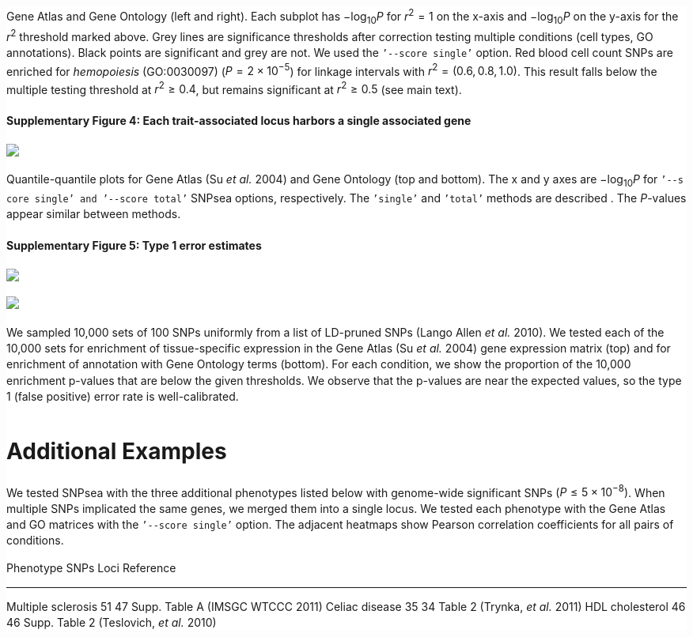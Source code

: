 Gene Atlas and Gene Ontology (left and right). Each subplot has
$-\text{log}_{10}P$ for $r^{2}=1$ on the x-axis and $-\text{log}_{10}P$
on the y-axis for the $r^{2}$ threshold marked above. Grey lines are
significance thresholds after correction testing multiple conditions
(cell types, GO annotations). Black points are significant and grey are
not. We used the `’--score single’` option. Red blood cell count SNPs
are enriched for *hemopoiesis* (GO:0030097) ($P=2\times10^{-5}$) for
linkage intervals with $r^{2}=(0.6,0.8,1.0)$. This result falls below
the multiple testing threshold at $r^{2}\ge0.4$, but remains significant
at $r^{2}\ge0.5$ (see main text).


#### Supplementary Figure 4: Each trait-associated locus harbors a single associated gene

![](figures/single_vs_total-RBC-MS-CD-HDL.png)

Quantile-quantile plots for Gene Atlas (Su *et al.* 2004) and Gene Ontology
(top and bottom). The x and y axes are $-\text{log}_{10}P$ for
`’--score single’ and ’--score total’` SNPsea options, respectively. The
`’single’` and `’total’` methods are described . The $P$-values appear
similar between methods.


#### Supplementary Figure 5: Type 1 error estimates 

![](figures/type1error_GeneAtlas2004.png)

![](figures/type1error_GO2013.png)

We sampled 10,000 sets of 100 SNPs uniformly from a list of LD-pruned
SNPs (Lango Allen *et al.* 2010). We tested each of the 10,000 sets for
enrichment of tissue-specific expression in the Gene Atlas (Su *et al.* 2004)
gene expression matrix (top) and for enrichment of annotation with Gene
Ontology terms (bottom). For each condition, we show the proportion of
the 10,000 enrichment p-values that are below the given thresholds. We
observe that the p-values are near the expected values, so the type 1
(false positive) error rate is well-calibrated.



# Additional Examples

We tested SNPsea with the three additional phenotypes listed below with
genome-wide significant SNPs $(P\leq5\times10^{-8})$. When multiple SNPs
implicated the same genes, we merged them into a single locus. We tested
each phenotype with the Gene Atlas and GO matrices with the
`’--score single’` option. The adjacent heatmaps show Pearson
correlation coefficients for all pairs of conditions.

Phenotype           SNPs  Loci  Reference
---------           ----  ----  ---------
Multiple sclerosis  51    47    Supp. Table A (IMSGC WTCCC 2011)
Celiac disease      35    34    Table 2 (Trynka, *et al.* 2011)
HDL cholesterol     46    46    Supp. Table 2 (Teslovich, *et al.* 2010)

